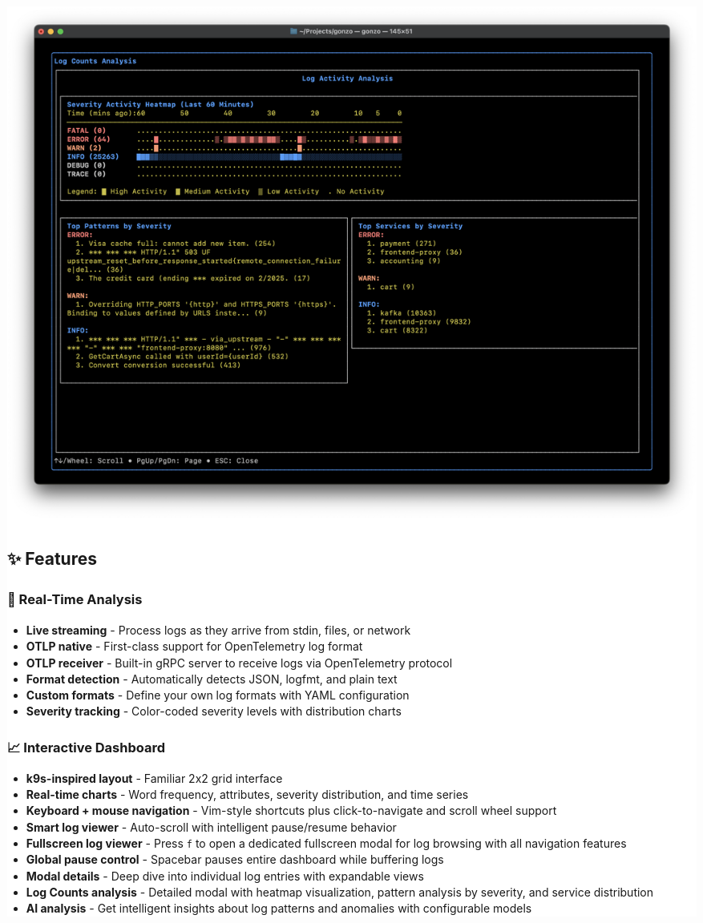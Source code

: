 ![Gonzo Heatmap](docs/gonzo-heatmap.png)

## ✨ Features

### 🎯 Real-Time Analysis

- **Live streaming** - Process logs as they arrive from stdin, files, or network
- **OTLP native** - First-class support for OpenTelemetry log format
- **OTLP receiver** - Built-in gRPC server to receive logs via OpenTelemetry protocol
- **Format detection** - Automatically detects JSON, logfmt, and plain text
- **Custom formats** - Define your own log formats with YAML configuration
- **Severity tracking** - Color-coded severity levels with distribution charts

### 📈 Interactive Dashboard

- **k9s-inspired layout** - Familiar 2x2 grid interface
- **Real-time charts** - Word frequency, attributes, severity distribution, and time series
- **Keyboard + mouse navigation** - Vim-style shortcuts plus click-to-navigate and scroll wheel support
- **Smart log viewer** - Auto-scroll with intelligent pause/resume behavior
- **Fullscreen log viewer** - Press `f` to open a dedicated fullscreen modal for log browsing with all navigation features
- **Global pause control** - Spacebar pauses entire dashboard while buffering logs
- **Modal details** - Deep dive into individual log entries with expandable views
- **Log Counts analysis** - Detailed modal with heatmap visualization, pattern analysis by severity, and service distribution
- **AI analysis** - Get intelligent insights about log patterns and anomalies with configurable models
